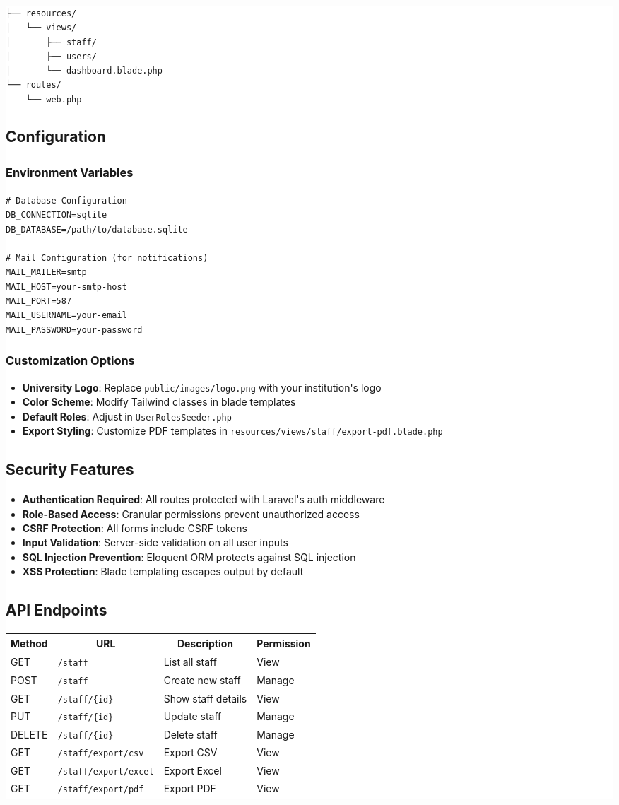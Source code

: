 ```
├── resources/
│   └── views/
│       ├── staff/
│       ├── users/
│       └── dashboard.blade.php
└── routes/
    └── web.php
```

## Configuration

### Environment Variables
```env
# Database Configuration
DB_CONNECTION=sqlite
DB_DATABASE=/path/to/database.sqlite

# Mail Configuration (for notifications)
MAIL_MAILER=smtp
MAIL_HOST=your-smtp-host
MAIL_PORT=587
MAIL_USERNAME=your-email
MAIL_PASSWORD=your-password
```

### Customization Options
- **University Logo**: Replace `public/images/logo.png` with your institution's logo
- **Color Scheme**: Modify Tailwind classes in blade templates
- **Default Roles**: Adjust in `UserRolesSeeder.php`
- **Export Styling**: Customize PDF templates in `resources/views/staff/export-pdf.blade.php`

## Security Features

- **Authentication Required**: All routes protected with Laravel's auth middleware
- **Role-Based Access**: Granular permissions prevent unauthorized access
- **CSRF Protection**: All forms include CSRF tokens
- **Input Validation**: Server-side validation on all user inputs
- **SQL Injection Prevention**: Eloquent ORM protects against SQL injection
- **XSS Protection**: Blade templating escapes output by default

## API Endpoints

| Method | URL | Description | Permission |
|--------|-----|-------------|------------|
| GET | `/staff` | List all staff | View |
| POST | `/staff` | Create new staff | Manage |
| GET | `/staff/{id}` | Show staff details | View |
| PUT | `/staff/{id}` | Update staff | Manage |
| DELETE | `/staff/{id}` | Delete staff | Manage |
| GET | `/staff/export/csv` | Export CSV | View |
| GET | `/staff/export/excel` | Export Excel | View |
| GET | `/staff/export/pdf` | Export PDF | View |
